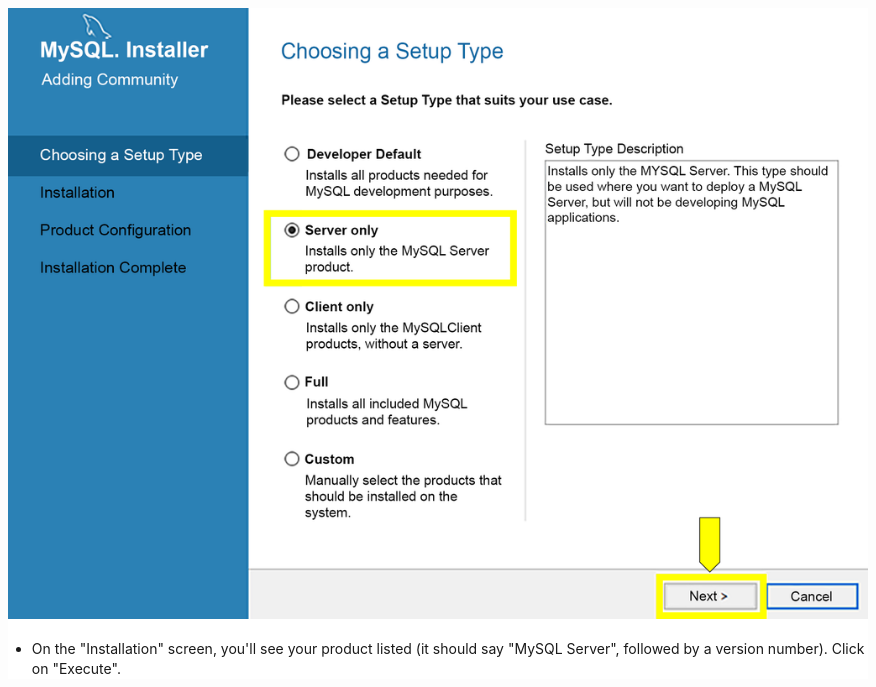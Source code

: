 ![On the Choosing a Setup Type page, Server Only is selected, with Next highlighted at the bottom of the screen.](images/12-sql-mysql-win-demo-03.png)

* On the "Installation" screen, you'll see your product listed (it should say "MySQL Server", followed by a version number). Click on "Execute".
